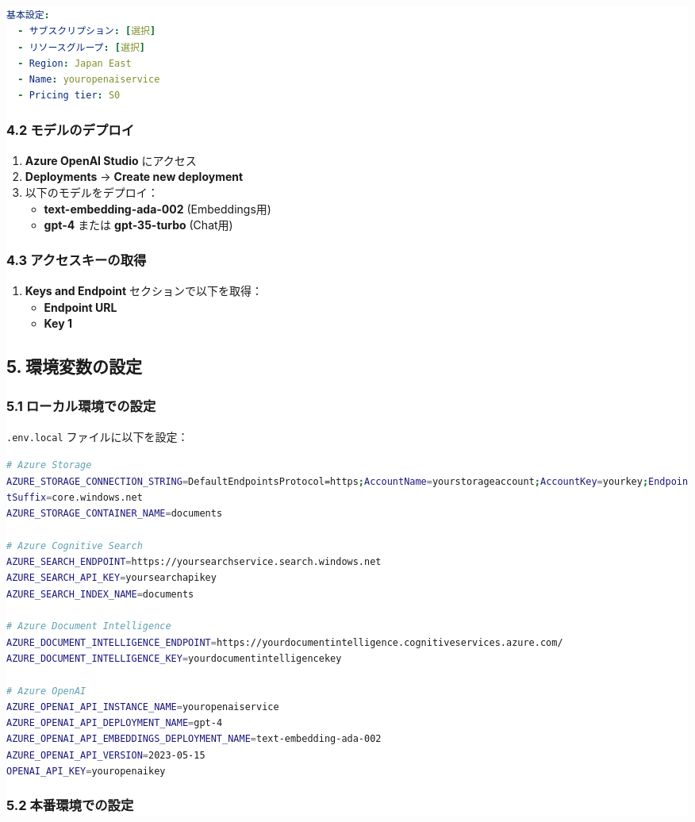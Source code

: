 ```yaml
基本設定:
  - サブスクリプション: [選択]
  - リソースグループ: [選択]
  - Region: Japan East
  - Name: youropenaiservice
  - Pricing tier: S0
```

### 4.2 モデルのデプロイ

1. **Azure OpenAI Studio** にアクセス
2. **Deployments** → **Create new deployment**
3. 以下のモデルをデプロイ：
   - **text-embedding-ada-002** (Embeddings用)
   - **gpt-4** または **gpt-35-turbo** (Chat用)

### 4.3 アクセスキーの取得

1. **Keys and Endpoint** セクションで以下を取得：
   - **Endpoint URL**
   - **Key 1**

## 5. 環境変数の設定

### 5.1 ローカル環境での設定

`.env.local` ファイルに以下を設定：

```bash
# Azure Storage
AZURE_STORAGE_CONNECTION_STRING=DefaultEndpointsProtocol=https;AccountName=yourstorageaccount;AccountKey=yourkey;EndpointSuffix=core.windows.net
AZURE_STORAGE_CONTAINER_NAME=documents

# Azure Cognitive Search
AZURE_SEARCH_ENDPOINT=https://yoursearchservice.search.windows.net
AZURE_SEARCH_API_KEY=yoursearchapikey
AZURE_SEARCH_INDEX_NAME=documents

# Azure Document Intelligence
AZURE_DOCUMENT_INTELLIGENCE_ENDPOINT=https://yourdocumentintelligence.cognitiveservices.azure.com/
AZURE_DOCUMENT_INTELLIGENCE_KEY=yourdocumentintelligencekey

# Azure OpenAI
AZURE_OPENAI_API_INSTANCE_NAME=youropenaiservice
AZURE_OPENAI_API_DEPLOYMENT_NAME=gpt-4
AZURE_OPENAI_API_EMBEDDINGS_DEPLOYMENT_NAME=text-embedding-ada-002
AZURE_OPENAI_API_VERSION=2023-05-15
OPENAI_API_KEY=youropenaikey
```

### 5.2 本番環境での設定
